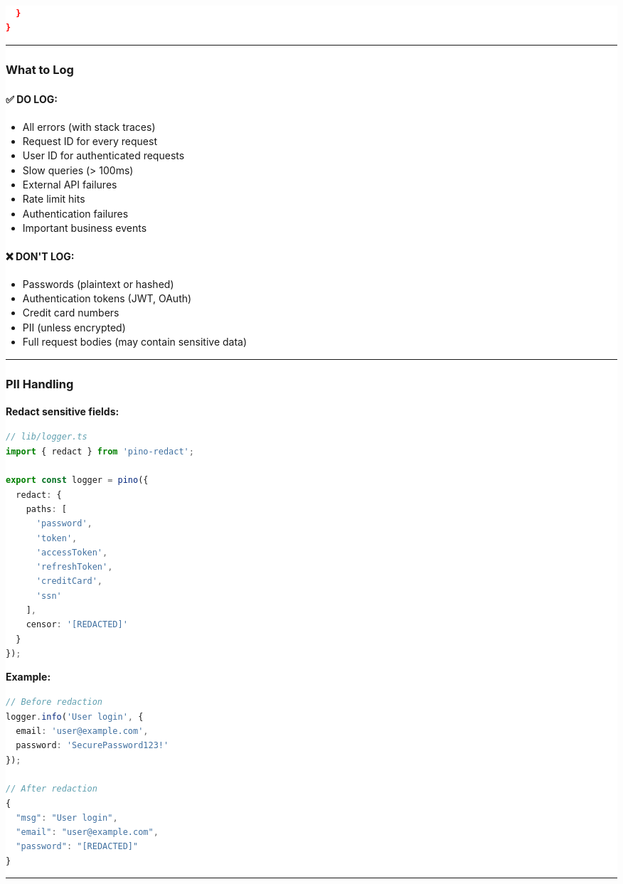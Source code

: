 ```json
  }
}
```

---

### What to Log

#### ✅ DO LOG:
- All errors (with stack traces)
- Request ID for every request
- User ID for authenticated requests
- Slow queries (> 100ms)
- External API failures
- Rate limit hits
- Authentication failures
- Important business events

#### ❌ DON'T LOG:
- Passwords (plaintext or hashed)
- Authentication tokens (JWT, OAuth)
- Credit card numbers
- PII (unless encrypted)
- Full request bodies (may contain sensitive data)

---

### PII Handling

**Redact sensitive fields:**
```typescript
// lib/logger.ts
import { redact } from 'pino-redact';

export const logger = pino({
  redact: {
    paths: [
      'password',
      'token',
      'accessToken',
      'refreshToken',
      'creditCard',
      'ssn'
    ],
    censor: '[REDACTED]'
  }
});
```

**Example:**
```typescript
// Before redaction
logger.info('User login', {
  email: 'user@example.com',
  password: 'SecurePassword123!'
});

// After redaction
{
  "msg": "User login",
  "email": "user@example.com",
  "password": "[REDACTED]"
}
```

---